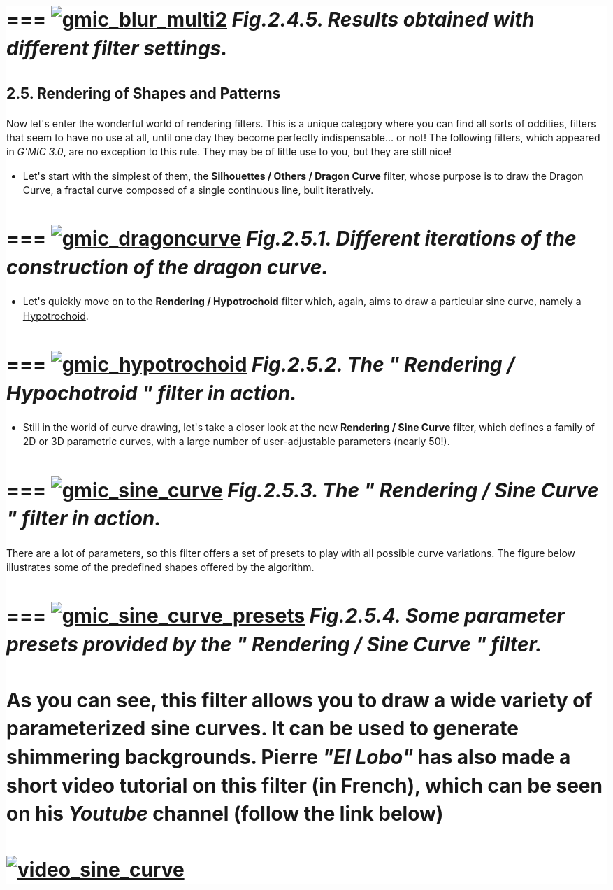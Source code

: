 ===
[![gmic_blur_multi2](https://gmic.eu/gmic300/thumb/gmic_blur_multi2.png)](https://gmic.eu/gmic300/fullsize/gmic_blur_multi2.png)
_Fig.2.4.5. Results obtained with different filter settings._
===

## 2.5. Rendering of Shapes and Patterns

Now let's enter the wonderful world of rendering filters. This is a unique category where you can find all sorts of oddities, filters that seem to have no use at all, until one day they become perfectly indispensable… or not! The following filters, which appeared in _G'MIC_ _3.0_, are no exception to this rule. They may be of little use to you, but they are still nice!

- Let's start with the simplest of them, the **Silhouettes / Others / Dragon Curve** filter, whose purpose is to draw the [Dragon Curve](https://en.wikipedia.org/wiki/Dragon_curve), a fractal curve composed of a single continuous line, built iteratively.

===
[![gmic_dragoncurve](https://gmic.eu/gmic300/fullsize/gmic_dragon.gif)](https://gmic.eu/gmic300/fullsize/gmic_dragon.gif)
_Fig.2.5.1. Different iterations of the construction of the dragon curve._
===

- Let's quickly move on to the **Rendering / Hypotrochoid** filter which, again, aims to draw a particular sine curve, namely a [Hypotrochoid](https://en.wikipedia.org/wiki/Hypotrochoid).

===
[![gmic_hypotrochoid](https://gmic.eu/gmic300/thumb/gmic_hypotrochoid.png)](https://gmic.eu/gmic300/fullsize/gmic_hypotrochoid.jpg)
_Fig.2.5.2. The " Rendering / Hypochotroid " filter in action._
===

- Still in the world of curve drawing, let's take a closer look at the new **Rendering / Sine Curve** filter, which defines a family of 2D or 3D [parametric curves](https://en.wikipedia.org/wiki/Parametric_equation), with a large number of user-adjustable parameters (nearly 50!).

===
[![gmic_sine_curve](https://gmic.eu/gmic300/thumb/gmic_sine_curve.png)](https://gmic.eu/gmic300/fullsize/gmic_sine_curve.jpg)
_Fig.2.5.3. The " Rendering / Sine Curve " filter in action._
===

There are a lot of parameters, so this filter offers a set of presets to play with all possible curve variations. The figure below illustrates some of the predefined shapes offered by the algorithm.

===
[![gmic_sine_curve_presets](https://gmic.eu/gmic300/thumb/gmic_sine_curve_presets.png)](https://gmic.eu/gmic300/fullsize/gmic_sine_curve_presets.jpg)
_Fig.2.5.4. Some parameter presets provided by the " Rendering / Sine Curve " filter._
===

As you can see, this filter allows you to draw a wide variety of parameterized sine curves. It can be used to generate shimmering backgrounds. Pierre _"El Lobo"_ has also made a short video tutorial on this filter (in French), which can be seen on his _Youtube_ channel (follow the link below)
===
[![video_sine_curve](https://gmic.eu/gmic300/thumb/small_video_sine_curve.png)](https://www.youtube.com/watch?v=qp7B0M50MHk)
===
